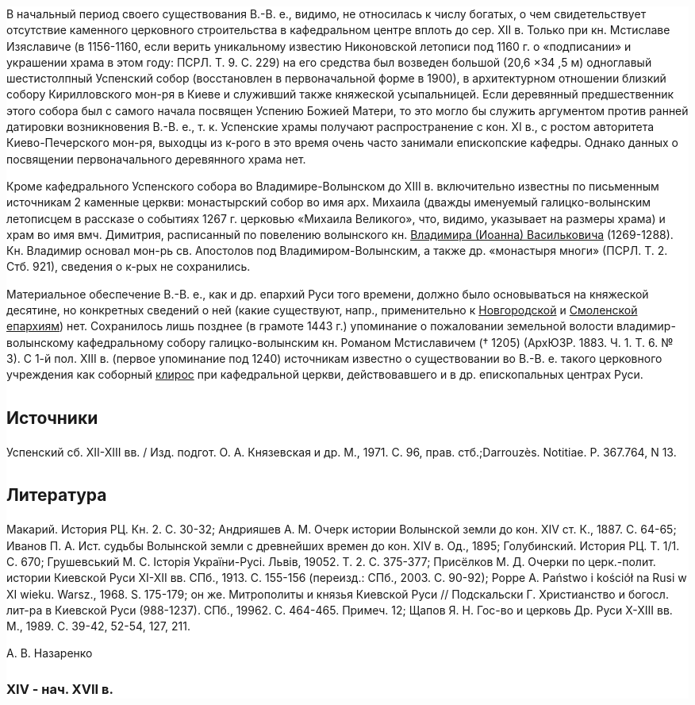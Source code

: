 В начальный период своего существования В.-В. е., видимо, не относилась к числу богатых, о чем свидетельствует отсутствие каменного церковного строительства в кафедральном центре вплоть до сер. XII в. Только при кн. Мстиславе Изяславиче (в 1156-1160, если верить уникальному известию Никоновской летописи под 1160 г. о «подписании» и украшении храма в этом году: ПСРЛ. Т. 9. С. 229) на его средства был возведен большой (20,6
×34
,5 м) одноглавый шестистолпный Успенский собор (восстановлен в первоначальной форме в 1900), в архитектурном отношении близкий собору Кирилловского мон-ря в Киеве и служивший также княжеской усыпальницей. Если деревянный предшественник этого собора был с самого начала посвящен Успению Божией Матери, то это могло бы служить аргументом против ранней датировки возникновения В.-В. е., т. к. Успенские храмы получают распространение с кон. XI в., с ростом авторитета Киево-Печерского мон-ря, выходцы из к-рого в это время очень часто занимали епископские кафедры. Однако данных о посвящении первоначального деревянного храма нет.

Кроме кафедрального Успенского собора во Владимире-Волынском до XIII в. включительно известны по письменным источникам 2 каменные церкви: монастырский собор во имя арх. Михаила (дважды именуемый галицко-волынским летописцем в рассказе о событиях 1267 г. церковью «Михаила Великого», что, видимо, указывает на размеры храма) и храм во имя вмч. Димитрия, расписанный по повелению волынского кн. [Владимира (Иоанна) Васильковича](<https://pravenc.ru/text/Владимир (Иоанн) Василькович.html>) (1269-1288). Кн. Владимир основал мон-рь св. Апостолов под Владимиром-Волынским, а также др. «монастыря многи» (ПСРЛ. Т. 2. Стб. 921), сведения о к-рых не сохранились.

Материальное обеспечение В.-В. е., как и др. епархий Руси того времени, должно было основываться на княжеской десятине, но конкретных сведений о ней (какие существуют, напр., применительно к [Новгородской](https://pravenc.ru/text/Новгородской.html) и [Смоленской епархиям](<https://pravenc.ru/text/Смоленской епархиям.html>)) нет. Сохранилось лишь позднее (в грамоте 1443 г.) упоминание о пожаловании земельной волости владимир-волынскому кафедральному собору галицко-волынским кн. Романом Мстиславичем († 1205) (АрхЮЗР. 1883. Ч. 1. Т. 6. № 3). С 1-й пол. XIII в. (первое упоминание под 1240) источникам известно о существовании во В.-В. е. такого церковного учреждения как соборный [клирос](https://pravenc.ru/text/клирос.html) при кафедральной церкви, действовавшего и в др. епископальных центрах Руси.

## Источники

Успенский сб. XII-XIII вв. / Изд. подгот. О. А. Князевская и др. М., 1971. С. 96, прав. стб.;Darrouzès. Notitiae. P. 367.764, N 13.

## Литература

Макарий. История РЦ. Кн. 2. С. 30-32; Андрияшев А. М. Очерк истории Волынской земли до кон. XIV ст. К., 1887. С. 64-65; Иванов П. А. Ист. судьбы Волынской земли с древнейших времен до кон. XIV в. Од., 1895; Голубинский. История РЦ. Т. 1/1. С. 670; Грушевський М. С. Iсторiя Украïни-Русi. Львiв, 19052. Т. 2. С. 375-377; Присёлков М. Д. Очерки по церк.-полит. истории Киевской Руси XI-XII вв. СПб., 1913. С. 155-156 (переизд.: СПб., 2003. С. 90-92); Poppe A. Państwo i kościół na Rusi w XI wieku. Warsz., 1968. S. 175-179; он же. Митрополиты и князья Киевской Руси // Подскальски Г. Христианство и богосл. лит-ра в Киевской Руси (988-1237). СПб., 19962. С. 464-465. Примеч. 12; Щапов Я. Н. Гос-во и церковь Др. Руси X-XIII вв. М., 1989. С. 39-42, 52-54, 127, 211.

А. В.  Назаренко

### XIV - нач. XVII в.
